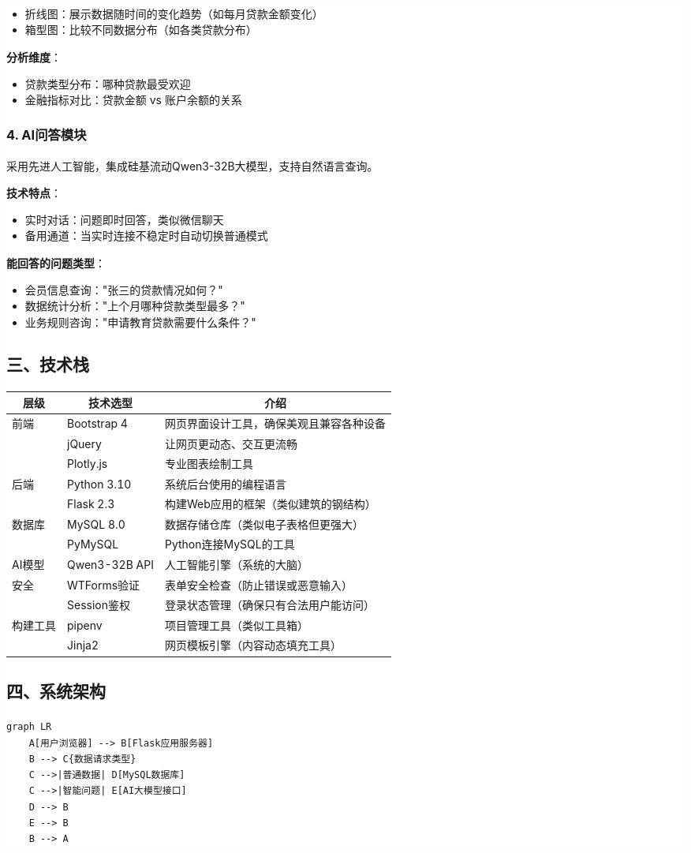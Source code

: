 - 折线图：展示数据随时间的变化趋势（如每月贷款金额变化）
- 箱型图：比较不同数据分布（如各类贷款分布）

**分析维度**：

- 贷款类型分布：哪种贷款最受欢迎
- 金融指标对比：贷款金额 vs 账户余额的关系

### 4. AI问答模块

采用先进人工智能，集成硅基流动Qwen3-32B大模型，支持自然语言查询。

**技术特点**：

- 实时对话：问题即时回答，类似微信聊天
- 备用通道：当实时连接不稳定时自动切换普通模式

**能回答的问题类型**：

- 会员信息查询："张三的贷款情况如何？"
- 数据统计分析："上个月哪种贷款类型最多？"
- 业务规则咨询："申请教育贷款需要什么条件？"

## 三、技术栈

| 层级     | 技术选型      | 介绍                                     |
| -------- | ------------- | ---------------------------------------- |
| 前端     | Bootstrap 4   | 网页界面设计工具，确保美观且兼容各种设备 |
|          | jQuery        | 让网页更动态、交互更流畅                 |
|          | Plotly.js     | 专业图表绘制工具                         |
| 后端     | Python 3.10   | 系统后台使用的编程语言                   |
|          | Flask 2.3     | 构建Web应用的框架（类似建筑的钢结构）    |
| 数据库   | MySQL 8.0     | 数据存储仓库（类似电子表格但更强大）     |
|          | PyMySQL       | Python连接MySQL的工具                    |
| AI模型   | Qwen3-32B API | 人工智能引擎（系统的大脑）               |
| 安全     | WTForms验证   | 表单安全检查（防止错误或恶意输入）       |
|          | Session鉴权   | 登录状态管理（确保只有合法用户能访问）   |
| 构建工具 | pipenv        | 项目管理工具（类似工具箱）               |
|          | Jinja2        | 网页模板引擎（内容动态填充工具）         |

## 四、系统架构

```mermaid
graph LR
    A[用户浏览器] --> B[Flask应用服务器]
    B --> C{数据请求类型}
    C -->|普通数据| D[MySQL数据库]
    C -->|智能问题| E[AI大模型接口]
    D --> B
    E --> B
    B --> A
```
